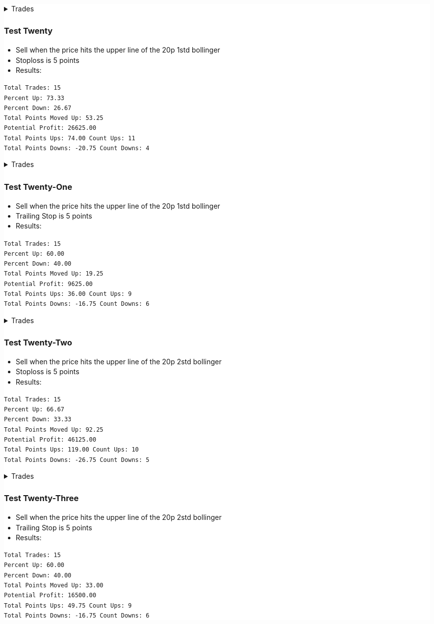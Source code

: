 <details><summary>Trades</summary></details>

### Test Twenty
* Sell when the price hits the upper line of the 20p 1std bollinger
* Stoploss is 5 points
* Results:
```
Total Trades: 15
Percent Up: 73.33
Percent Down: 26.67
Total Points Moved Up: 53.25
Potential Profit: 26625.00
Total Points Ups: 74.00 Count Ups: 11
Total Points Downs: -20.75 Count Downs: 4
```

<details><summary>Trades</summary></details>

### Test Twenty-One
* Sell when the price hits the upper line of the 20p 1std bollinger
* Trailing Stop is 5 points
* Results:
```
Total Trades: 15
Percent Up: 60.00
Percent Down: 40.00
Total Points Moved Up: 19.25
Potential Profit: 9625.00
Total Points Ups: 36.00 Count Ups: 9
Total Points Downs: -16.75 Count Downs: 6
```

<details><summary>Trades</summary></details>

### Test Twenty-Two
* Sell when the price hits the upper line of the 20p 2std bollinger
* Stoploss is 5 points
* Results:
```
Total Trades: 15
Percent Up: 66.67
Percent Down: 33.33
Total Points Moved Up: 92.25
Potential Profit: 46125.00
Total Points Ups: 119.00 Count Ups: 10
Total Points Downs: -26.75 Count Downs: 5
```

<details><summary>Trades</summary></details>

### Test Twenty-Three
* Sell when the price hits the upper line of the 20p 2std bollinger
* Trailing Stop is 5 points
* Results:
```
Total Trades: 15
Percent Up: 60.00
Percent Down: 40.00
Total Points Moved Up: 33.00
Potential Profit: 16500.00
Total Points Ups: 49.75 Count Ups: 9
Total Points Downs: -16.75 Count Downs: 6
```
